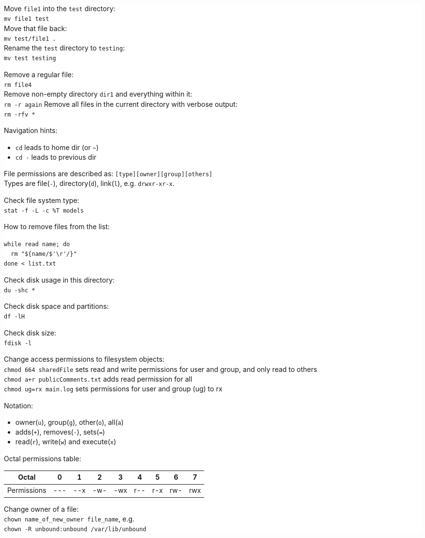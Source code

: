 Move `file1` into the `test` directory:\
`mv file1 test`\
Move that file back:\
`mv test/file1 .`\
Rename the `test` directory to `testing`:\
`mv test testing`

Remove a regular file:\
`rm file4`\
Remove non-empty directory `dir1` and everything within it:\
`rm -r again`
Remove all files in the current directory with verbose output:\
`rm -rfv *`

Navigation hints:
- `cd` leads to home dir (or `~`)
- `cd -` leads to previous dir

File permissions are described as: `[type][owner][group][others]`\
Types are file(`-`), directory(`d`), link(`l`), e.g. `drwxr-xr-x`.

Check file system type:\
`stat -f -L -c %T models`

How to remove files from the list:
```
while read name; do
  rm "${name/$'\r'/}"
done < list.txt
```

Check disk usage in this directory:\
`du -shc *`

Check disk space and partitions:\
`df -lH`

Check disk size:\
`fdisk -l`

Change  access permissions to filesystem objects:\
`chmod 664 sharedFile` sets read and write permissions for user and group, and only read to others\
`chmod a+r publicComments.txt` adds read permission for all\
`chmod ug=rx main.log` sets permissions for user and group (ug) to rx

Notation: 
- owner(`u`), group(`g`), other(`o`), all(`a`) 
- adds(`+`), removes(`-`), sets(`=`)
- read(`r`), write(`w`) and execute(`x`)

Octal permissions table:

| Octal       | 0   | 1   | 2   | 3   | 4   | 5   | 6   |  7  |
|-------------|-----|-----|-----|-----|-----|-----|-----|-----|
| Permissions | --- | --x | -w- | -wx | r-- | r-x | rw- | rwx |

Change owner of a file:\
`chown name_of_new_owner file_name`, e.g.\
`chown -R unbound:unbound /var/lib/unbound`
